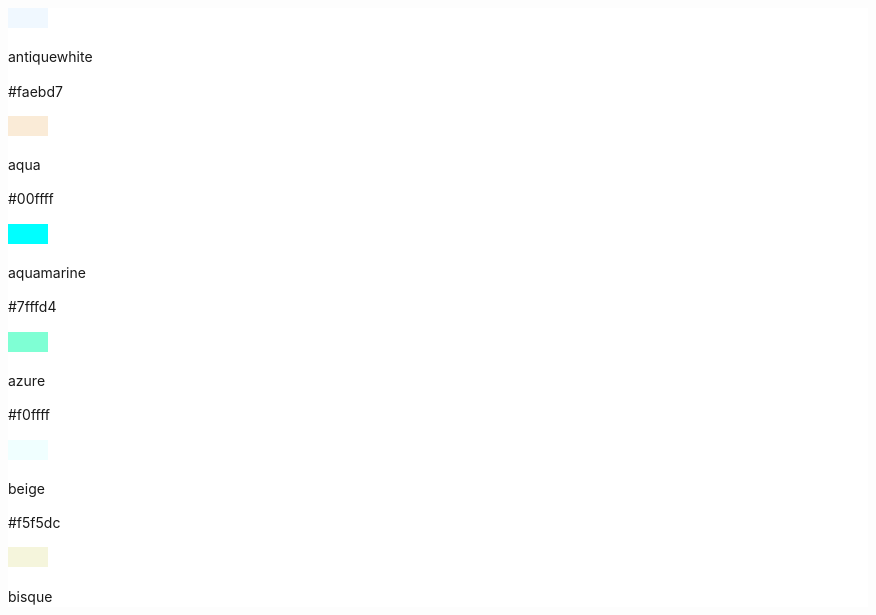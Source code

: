 <td class="cellrowborder" valign="top" width="30.85%" headers="mcps1.2.4.1.3 "><p id="p1275671417575"><a name="p1275671417575"></a><a name="p1275671417575"></a><a name="image77611647105815"></a><a name="image77611647105815"></a><span><img id="image77611647105815" src="figures/aliceblue.png"></span></p>
</td>
</tr>
<tr id="row1880150194215"><td class="cellrowborder" valign="top" width="32.71%" headers="mcps1.2.4.1.1 "><p id="p1095353414319"><a name="p1095353414319"></a><a name="p1095353414319"></a>antiquewhite</p>
</td>
<td class="cellrowborder" valign="top" width="36.44%" headers="mcps1.2.4.1.2 "><p id="p295323434313"><a name="p295323434313"></a><a name="p295323434313"></a>#faebd7</p>
</td>
<td class="cellrowborder" valign="top" width="30.85%" headers="mcps1.2.4.1.3 "><p id="p1976961419400"><a name="p1976961419400"></a><a name="p1976961419400"></a><a name="image107691114134014"></a><a name="image107691114134014"></a><span><img id="image107691114134014" src="figures/antiquewhite.png"></span></p>
</td>
</tr>
<tr id="row2880115074210"><td class="cellrowborder" valign="top" width="32.71%" headers="mcps1.2.4.1.1 "><p id="p1395316349437"><a name="p1395316349437"></a><a name="p1395316349437"></a>aqua</p>
</td>
<td class="cellrowborder" valign="top" width="36.44%" headers="mcps1.2.4.1.2 "><p id="p1595343464317"><a name="p1595343464317"></a><a name="p1595343464317"></a>#00ffff</p>
</td>
<td class="cellrowborder" valign="top" width="30.85%" headers="mcps1.2.4.1.3 "><p id="p156401004011"><a name="p156401004011"></a><a name="p156401004011"></a><a name="image196401004012"></a><a name="image196401004012"></a><span><img id="image196401004012" src="figures/aqua.png"></span></p>
</td>
</tr>
<tr id="row988095054210"><td class="cellrowborder" valign="top" width="32.71%" headers="mcps1.2.4.1.1 "><p id="p5953183418437"><a name="p5953183418437"></a><a name="p5953183418437"></a>aquamarine</p>
</td>
<td class="cellrowborder" valign="top" width="36.44%" headers="mcps1.2.4.1.2 "><p id="p1095373474319"><a name="p1095373474319"></a><a name="p1095373474319"></a>#7fffd4</p>
</td>
<td class="cellrowborder" valign="top" width="30.85%" headers="mcps1.2.4.1.3 "><p id="p15402182920402"><a name="p15402182920402"></a><a name="p15402182920402"></a><a name="image194021829144016"></a><a name="image194021829144016"></a><span><img id="image194021829144016" src="figures/aquamarine.png"></span></p>
</td>
</tr>
<tr id="row88801850104217"><td class="cellrowborder" valign="top" width="32.71%" headers="mcps1.2.4.1.1 "><p id="p1995393434315"><a name="p1995393434315"></a><a name="p1995393434315"></a>azure</p>
</td>
<td class="cellrowborder" valign="top" width="36.44%" headers="mcps1.2.4.1.2 "><p id="p995343484311"><a name="p995343484311"></a><a name="p995343484311"></a>#f0ffff</p>
</td>
<td class="cellrowborder" valign="top" width="30.85%" headers="mcps1.2.4.1.3 "><p id="p137142041174012"><a name="p137142041174012"></a><a name="p137142041174012"></a><a name="image371444120404"></a><a name="image371444120404"></a><span><img id="image371444120404" src="figures/azure.png"></span></p>
</td>
</tr>
<tr id="row1688011508423"><td class="cellrowborder" valign="top" width="32.71%" headers="mcps1.2.4.1.1 "><p id="p09531434124311"><a name="p09531434124311"></a><a name="p09531434124311"></a>beige</p>
</td>
<td class="cellrowborder" valign="top" width="36.44%" headers="mcps1.2.4.1.2 "><p id="p19954143434315"><a name="p19954143434315"></a><a name="p19954143434315"></a>#f5f5dc</p>
</td>
<td class="cellrowborder" valign="top" width="30.85%" headers="mcps1.2.4.1.3 "><p id="p520025324012"><a name="p520025324012"></a><a name="p520025324012"></a><a name="image1620095314015"></a><a name="image1620095314015"></a><span><img id="image1620095314015" src="figures/beige.png"></span></p>
</td>
</tr>
<tr id="row58802050114219"><td class="cellrowborder" valign="top" width="32.71%" headers="mcps1.2.4.1.1 "><p id="p595473413437"><a name="p595473413437"></a><a name="p595473413437"></a>bisque</p>
</td>